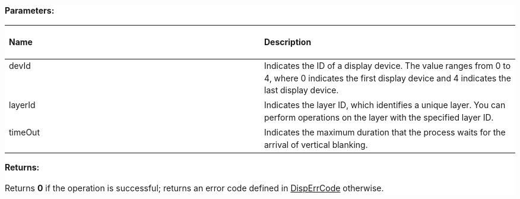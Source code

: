 **Parameters:**

<a name="table950159958093531"></a>
<table><thead align="left"><tr id="row533202272093531"><th class="cellrowborder" valign="top" width="50%" id="mcps1.1.3.1.1"><p id="p1570369132093531"><a name="p1570369132093531"></a><a name="p1570369132093531"></a>Name</p>
</th>
<th class="cellrowborder" valign="top" width="50%" id="mcps1.1.3.1.2"><p id="p6749341093531"><a name="p6749341093531"></a><a name="p6749341093531"></a>Description</p>
</th>
</tr>
</thead>
<tbody><tr id="row712612358093531"><td class="cellrowborder" valign="top" width="50%" headers="mcps1.1.3.1.1 ">devId</td>
<td class="cellrowborder" valign="top" width="50%" headers="mcps1.1.3.1.2 ">Indicates the ID of a display device. The value ranges from 0 to 4, where 0 indicates the first display device and 4 indicates the last display device. </td>
</tr>
<tr id="row1440376428093531"><td class="cellrowborder" valign="top" width="50%" headers="mcps1.1.3.1.1 ">layerId</td>
<td class="cellrowborder" valign="top" width="50%" headers="mcps1.1.3.1.2 ">Indicates the layer ID, which identifies a unique layer. You can perform operations on the layer with the specified layer ID. </td>
</tr>
<tr id="row964608140093531"><td class="cellrowborder" valign="top" width="50%" headers="mcps1.1.3.1.1 ">timeOut</td>
<td class="cellrowborder" valign="top" width="50%" headers="mcps1.1.3.1.2 ">Indicates the maximum duration that the process waits for the arrival of vertical blanking.</td>
</tr>
</tbody>
</table>

**Returns:**

Returns  **0**  if the operation is successful; returns an error code defined in  [DispErrCode](Display.md#ga12a925dadef7573cd74d63d06824f9b0)  otherwise. 



